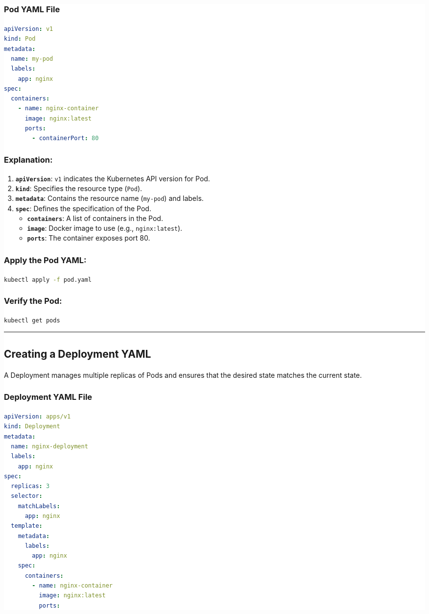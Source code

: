 ### **Pod YAML File**
```yaml
apiVersion: v1
kind: Pod
metadata:
  name: my-pod
  labels:
    app: nginx
spec:
  containers:
    - name: nginx-container
      image: nginx:latest
      ports:
        - containerPort: 80
```

### **Explanation**:
1. **`apiVersion`**: `v1` indicates the Kubernetes API version for Pod.
2. **`kind`**: Specifies the resource type (`Pod`).
3. **`metadata`**: Contains the resource name (`my-pod`) and labels.
4. **`spec`**: Defines the specification of the Pod.
   - **`containers`**: A list of containers in the Pod.
   - **`image`**: Docker image to use (e.g., `nginx:latest`).
   - **`ports`**: The container exposes port 80.

### **Apply the Pod YAML**:
```bash
kubectl apply -f pod.yaml
```

### **Verify the Pod**:
```bash
kubectl get pods
```

---

## Creating a Deployment YAML
A Deployment manages multiple replicas of Pods and ensures that the desired state matches the current state.

### **Deployment YAML File**
```yaml
apiVersion: apps/v1
kind: Deployment
metadata:
  name: nginx-deployment
  labels:
    app: nginx
spec:
  replicas: 3
  selector:
    matchLabels:
      app: nginx
  template:
    metadata:
      labels:
        app: nginx
    spec:
      containers:
        - name: nginx-container
          image: nginx:latest
          ports:
```